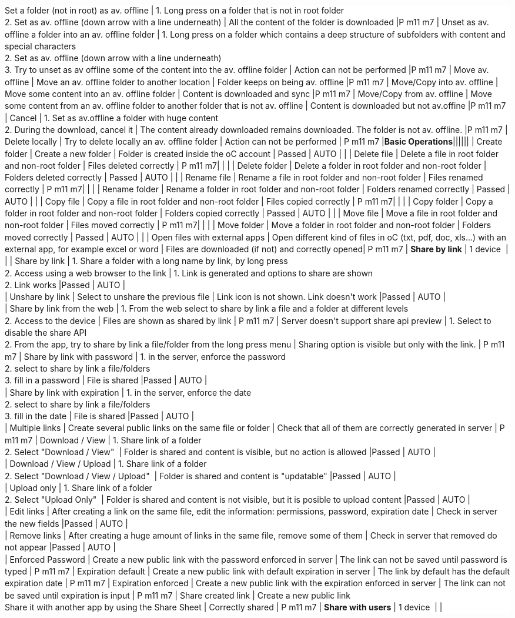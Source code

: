 Set a folder (not in root) as av. offline | 1. Long press on a folder that is not in root folder<br>2. Set as av. offline (down arrow with a line underneath) | All the content of the folder is downloaded |P m11 m7
| Unset as av. offline a folder into an av. offline folder | 1. Long press on a folder which contains a deep structure of subfolders with content and special characters<br>2. Set as av. offline (down arrow with a line underneath)<br>3. Try to unset as av offline some of the content into the av. offline folder | Action can not be performed |P m11 m7
| Move av. offline | Move an av. offline folder to another location | Folder keeps on being av. offline |P m11 m7
| Move/Copy into av. offline | Move some content into an av. offline folder | Content is downloaded and sync |P m11 m7
| Move/Copy from av. offline | Move some content from an av. offline folder to another folder that is not av. offline | Content is downloaded but not av.offine |P m11 m7
| Cancel | 1. Set as av.offline a folder with huge content<br>2. During the download, cancel it | The content already downloaded remains downloaded. The folder is not av. offline. |P m11 m7
| Delete locally | Try to delete locally an av. offline folder | Action can not be performed | P m11 m7
|**Basic Operations**||||||
| Create folder | Create a new folder  | Folder is created inside the oC account | Passed | AUTO  |  |
| Delete file | Delete a file in root folder and non-root folder | Files deleted correctly | P m11 m7|  |  |
| Delete folder | Delete a folder in root folder and non-root folder | Folders deleted correctly |  Passed | AUTO |  |
| Rename file | Rename a file in root folder and non-root folder | Files renamed correctly | P m11 m7|  |  |
| Rename folder | Rename a folder in root folder and non-root folder | Folders renamed correctly | Passed | AUTO |  |
| Copy file | Copy a file in root folder and non-root folder | Files copied correctly | P m11 m7|  |  |
| Copy folder | Copy a folder in root folder and non-root folder | Folders copied correctly | Passed | AUTO |  |
| Move file | Move a file in root folder and non-root folder | Files moved correctly | P m11 m7|  |  |
| Move folder | Move a folder in root folder and non-root folder | Folders moved correctly | Passed | AUTO |  |
| Open files with external apps | Open different kind of files in oC (txt, pdf, doc, xls...) with an external app, for example excel or word | Files are downloaded (if not) and correctly opened| P m11 m7
| **Share by link** | 1 device  |  |
| Share by link | 1. Share a folder with a long name by link, by long press<br>2. Access using a web browser to the link | 1. Link is generated and options to share are shown<br>2. Link works |Passed | AUTO  |  
| Unshare by link | Select to unshare the previous file | Link icon is not shown. Link doesn't work |Passed | AUTO  |  
| Share by link from the web | 1. From the web select to share by link a file and a folder at different levels<br>2. Access to the device | Files are shown as shared by link | P m11 m7
| Server doesn't support share api preview | 1. Select to disable the share API<br>2. From the app, try to share by link a file/folder from the long press menu | Sharing option is visible but only with the link. | P m11 m7
| Share by link with password | 1. in the server, enforce the password<br>2. select to share by link a file/folders<br>3. fill in a password | File is shared |Passed | AUTO  |  
| Share by link with expiration | 1. in the server, enforce the date<br>2. select to share by link a file/folders<br>3. fill in the date | File is shared |Passed | AUTO  |  
| Multiple links | Create several public links on the same file or folder | Check that all of them are correctly generated in server | P m11 m7
| Download / View | 1. Share link of a folder<br>2. Select "Download / View"  | Folder is shared and content is visible, but no action is allowed |Passed | AUTO  |  
| Download / View / Upload | 1. Share link of a folder<br>2. Select "Download / View / Upload"  | Folder is shared and content is "updatable" |Passed | AUTO  |  
| Upload only | 1. Share link of a folder<br>2. Select "Upload Only"  | Folder is shared and content is not visible, but it is posible to upload content |Passed | AUTO  |  
| Edit links | After creating a link on the same file, edit the information: permissions, password, expiration date | Check in server the new fields |Passed | AUTO  |  
| Remove links | After creating a huge amount of links in the same file, remove some of them | Check in server that removed do not appear |Passed | AUTO  |  
| Enforced Password | Create a new public link with the password enforced in server | The link can not be saved until password is typed | P m11 m7
| Expiration default | Create a new public link with default expiration in server | The link by default has the default expiration date | P m11 m7
| Expiration enforced | Create a new public link with the expiration enforced in server | The link can not be saved until expiration is input | P m11 m7
| Share created link | Create a new public link<br>Share it with another app by using the Share Sheet  | Correctly shared | P m11 m7
| **Share with users** | 1 device  |  |